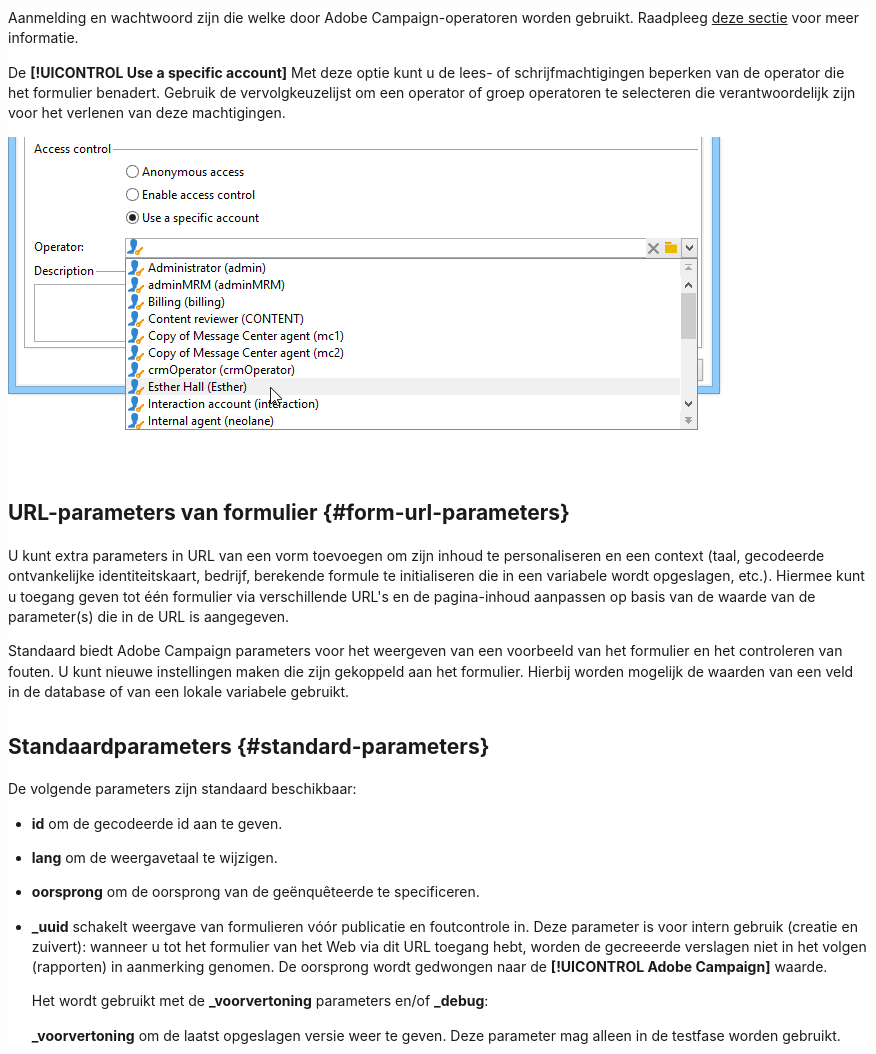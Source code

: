 Aanmelding en wachtwoord zijn die welke door Adobe Campaign-operatoren worden gebruikt. Raadpleeg [deze sectie](../../platform/using/access-management.md) voor meer informatie.

De **[!UICONTROL Use a specific account]** Met deze optie kunt u de lees- of schrijfmachtigingen beperken van de operator die het formulier benadert. Gebruik de vervolgkeuzelijst om een operator of groep operatoren te selecteren die verantwoordelijk zijn voor het verlenen van deze machtigingen.

![](assets/s_ncs_admin_survey_access_op_select.png)

## URL-parameters van formulier {#form-url-parameters}

U kunt extra parameters in URL van een vorm toevoegen om zijn inhoud te personaliseren en een context (taal, gecodeerde ontvankelijke identiteitskaart, bedrijf, berekende formule te initialiseren die in een variabele wordt opgeslagen, etc.). Hiermee kunt u toegang geven tot één formulier via verschillende URL&#39;s en de pagina-inhoud aanpassen op basis van de waarde van de parameter(s) die in de URL is aangegeven.

Standaard biedt Adobe Campaign parameters voor het weergeven van een voorbeeld van het formulier en het controleren van fouten. U kunt nieuwe instellingen maken die zijn gekoppeld aan het formulier. Hierbij worden mogelijk de waarden van een veld in de database of van een lokale variabele gebruikt.

## Standaardparameters {#standard-parameters}

De volgende parameters zijn standaard beschikbaar:

* **id** om de gecodeerde id aan te geven.
* **lang** om de weergavetaal te wijzigen.
* **oorsprong** om de oorsprong van de geënquêteerde te specificeren.
* **_uuid** schakelt weergave van formulieren vóór publicatie en foutcontrole in. Deze parameter is voor intern gebruik (creatie en zuivert): wanneer u tot het formulier van het Web via dit URL toegang hebt, worden de gecreeerde verslagen niet in het volgen (rapporten) in aanmerking genomen. De oorsprong wordt gedwongen naar de **[!UICONTROL Adobe Campaign]** waarde.

  Het wordt gebruikt met de **_voorvertoning** parameters en/of **_debug**:

  **_voorvertoning** om de laatst opgeslagen versie weer te geven. Deze parameter mag alleen in de testfase worden gebruikt.
